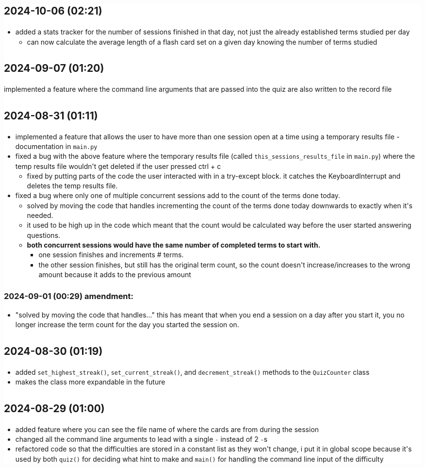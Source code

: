 ## 2024-10-06 (02:21)

- added a stats tracker for the number of sessions finished in that day, not just the already established terms studied per day
    - can now calculate the average length of a flash card set on a given day knowing the number of terms studied

## 2024-09-07 (01:20)

implemented a feature where the command line arguments that are passed into the quiz are also written to the record file

## 2024-08-31 (01:11)

- implemented a feature that allows the user to have more than one session open at a time using a temporary results file - documentation in `main.py`
- fixed a bug with the above feature where the temporary results file (called `this_sessions_results_file` in `main.py`) where the temp results file wouldn't get deleted if the user pressed ctrl + c
    - fixed by putting parts of the code the user interacted with in a try-except block. it catches the KeyboardInterrupt and deletes the temp results file.
- fixed a bug where only one of multiple concurrent sessions add to the count of the terms done today.
    - solved by moving the code that handles incrementing the count of the terms done today downwards to exactly when it's needed.
    - it used to be high up in the code which meant that the count would be calculated way before the user started answering questions.
    - **both concurrent sessions would have the same number of completed terms to start with.**
        - one session finishes and increments # terms.
        - the other session finishes, but still has the original term count, so the count doesn't increase/increases to the wrong amount because it adds to the previous amount

### 2024-09-01 (00:29) amendment:

- "solved by moving the code that handles..." this has meant that when you end a session on a day after you start it, you no longer increase the term count for the day you started the session on.

## 2024-08-30 (01:19)

- added `set_highest_streak()`, `set_current_streak()`, and `decrement_streak()` methods to the `QuizCounter` class
- makes the class more expandable in the future

## 2024-08-29 (01:00)

- added feature where you can see the file name of where the cards are from during the session
- changed all the command line arguments to lead with a single `-` instead of 2 `-`s
- refactored code so that the difficulties are stored in a constant list as they won't change, i put it in global scope because it's used by both `quiz()` for deciding what hint to make and `main()` for handling the command line input of the difficulty
